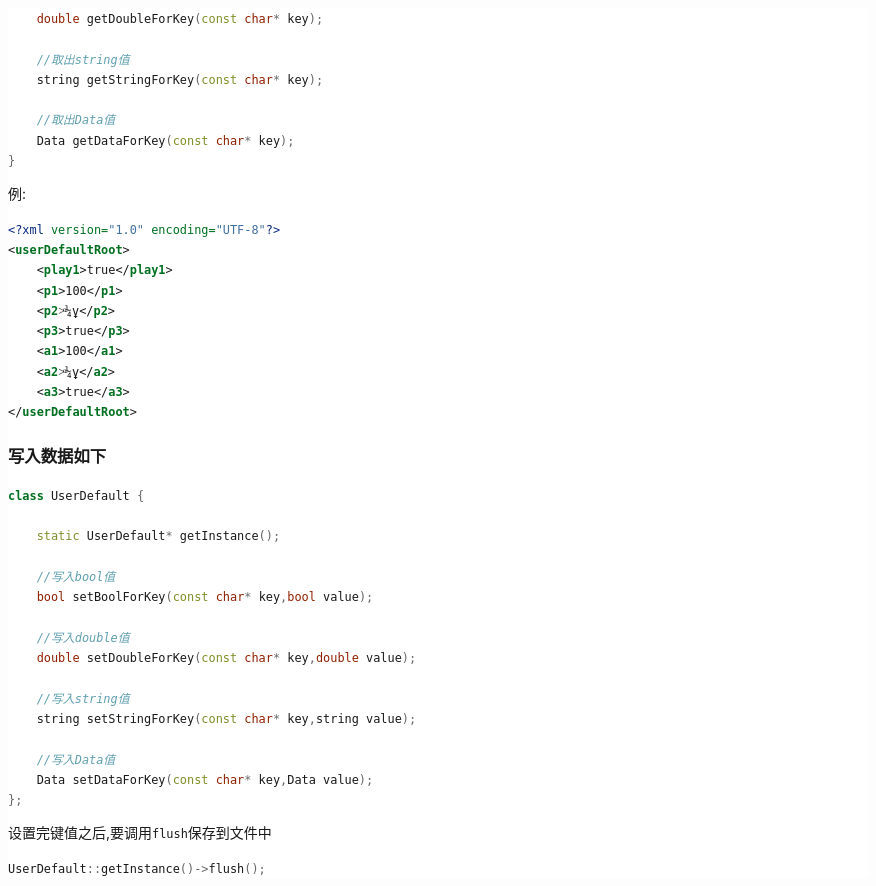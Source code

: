 ```cpp
	double getDoubleForKey(const char* key);
	
	//取出string值
	string getStringForKey(const char* key);
    
    //取出Data值
	Data getDataForKey(const char* key);
}
```

例:

```xml
<?xml version="1.0" encoding="UTF-8"?>
<userDefaultRoot>
    <play1>true</play1>
    <p1>100</p1>
    <p2>ͦ¼ұ</p2>
    <p3>true</p3>
    <a1>100</a1>
    <a2>ͦ¼ұ</a2>
    <a3>true</a3>
</userDefaultRoot>

```

### 写入数据如下

```cpp
class UserDefault {
    
    static UserDefault* getInstance();
    
    //写入bool值
	bool setBoolForKey(const char* key,bool value);
    
    //写入double值
	double setDoubleForKey(const char* key,double value);
	
	//写入string值
	string setStringForKey(const char* key,string value);
    
    //写入Data值
	Data setDataForKey(const char* key,Data value);
};

```

设置完键值之后,要调用`flush`保存到文件中

```cpp
UserDefault::getInstance()->flush();
```
